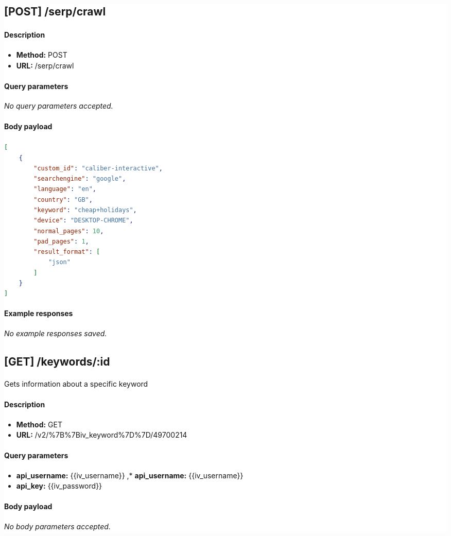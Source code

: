 ## [POST] /serp/crawl



#### Description

* **Method:** POST
* **URL:** /serp/crawl

#### Query parameters

*No query parameters accepted.*

#### Body payload

```json
[
    {
        "custom_id": "caliber-interactive",
        "searchengine": "google",
        "language": "en",
        "country": "GB",
        "keyword": "cheap+holidays",
        "device": "DESKTOP-CHROME",
        "normal_pages": 10,
        "pad_pages": 1,
        "result_format": [
            "json"
        ]
    }
]
```

#### Example responses

*No example responses saved.*

## [GET] /keywords/:id

Gets information about a specific keyword 

#### Description

* **Method:** GET
* **URL:** /v2/%7B%7Biv_keyword%7D%7D/49700214

#### Query parameters

* **api_username:** {{iv_username}}
,* **api_username:** {{iv_username}}
* **api_key:** {{iv_password}}

#### Body payload

*No body parameters accepted.*
